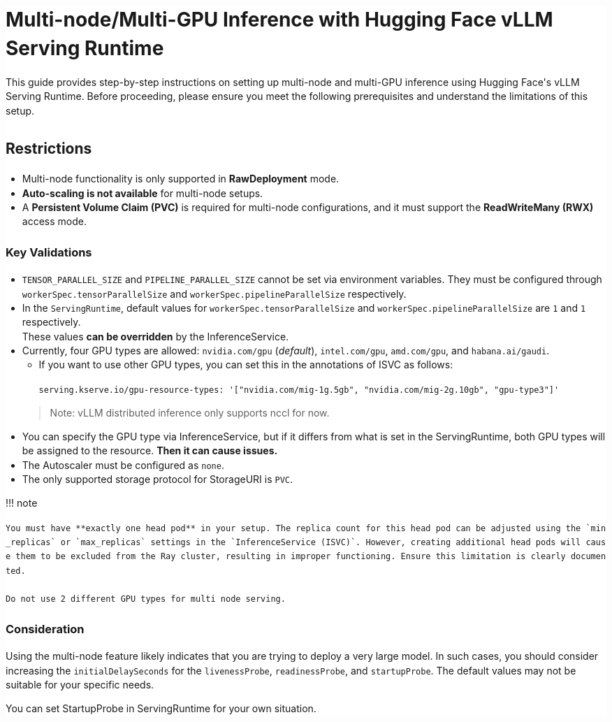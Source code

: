 # Multi-node/Multi-GPU Inference with Hugging Face vLLM Serving Runtime

This guide provides step-by-step instructions on setting up multi-node and multi-GPU inference using Hugging Face's vLLM Serving Runtime. Before proceeding, please ensure you meet the following prerequisites and understand the limitations of this setup.

## Restrictions

- Multi-node functionality is only supported in **RawDeployment** mode.
- **Auto-scaling is not available** for multi-node setups. 
- A **Persistent Volume Claim (PVC)** is required for multi-node configurations, and it must support the **ReadWriteMany (RWX)** access mode.


### Key Validations

- `TENSOR_PARALLEL_SIZE` and `PIPELINE_PARALLEL_SIZE` cannot be set via environment variables. They must be configured through `workerSpec.tensorParallelSize` and `workerSpec.pipelineParallelSize` respectively.
- In the `ServingRuntime`, default values for `workerSpec.tensorParallelSize` and `workerSpec.pipelineParallelSize` are `1` and `1` respectively.  
  These values **can be overridden** by the InferenceService.
- Currently, four GPU types are allowed: `nvidia.com/gpu` (*default*), `intel.com/gpu`, `amd.com/gpu`, and `habana.ai/gaudi`.
    - If you want to use other GPU types, you can set this in the annotations of ISVC as follows:
      ~~~
      serving.kserve.io/gpu-resource-types: '["nvidia.com/mig-1g.5gb", "nvidia.com/mig-2g.10gb", "gpu-type3"]'
      ~~~
    > Note: vLLM distributed inference only supports nccl for now.
- You can specify the GPU type via InferenceService, but if it differs from what is set in the ServingRuntime, both GPU types will be assigned to the resource. **Then it can cause issues.**
- The Autoscaler must be configured as `none`.
- The only supported storage protocol for StorageURI is `PVC`.

!!! note 

    You must have **exactly one head pod** in your setup. The replica count for this head pod can be adjusted using the `min_replicas` or `max_replicas` settings in the `InferenceService (ISVC)`. However, creating additional head pods will cause them to be excluded from the Ray cluster, resulting in improper functioning. Ensure this limitation is clearly documented.

    Do not use 2 different GPU types for multi node serving.

### Consideration

Using the multi-node feature likely indicates that you are trying to deploy a very large model. In such cases, you should consider increasing the `initialDelaySeconds` for the `livenessProbe`, `readinessProbe`, and `startupProbe`. The default values may not be suitable for your specific needs. 

You can set StartupProbe in ServingRuntime for your own situation.
